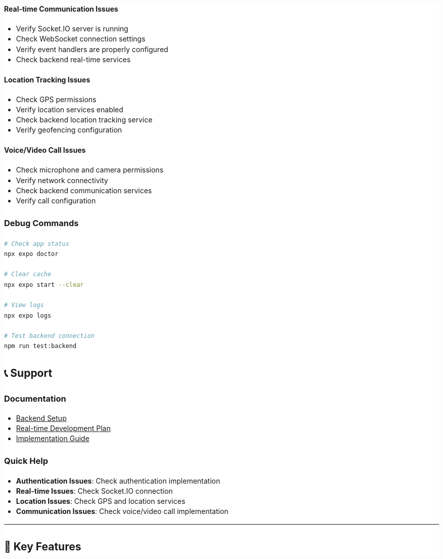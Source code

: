 #### **Real-time Communication Issues**
- Verify Socket.IO server is running
- Check WebSocket connection settings
- Verify event handlers are properly configured
- Check backend real-time services

#### **Location Tracking Issues**
- Check GPS permissions
- Verify location services enabled
- Check backend location tracking service
- Verify geofencing configuration

#### **Voice/Video Call Issues**
- Check microphone and camera permissions
- Verify network connectivity
- Check backend communication services
- Verify call configuration

### **Debug Commands**
```bash
# Check app status
npx expo doctor

# Clear cache
npx expo start --clear

# View logs
npx expo logs

# Test backend connection
npm run test:backend
```

## 📞 Support

### **Documentation**
- [Backend Setup](../../backend/README.md)
- [Real-time Development Plan](../../backend/REALTIME_DEVELOPMENT_PLAN.md)
- [Implementation Guide](../../backend/REALTIME_IMPLEMENTATION_GUIDE.md)

### **Quick Help**
- **Authentication Issues**: Check authentication implementation
- **Real-time Issues**: Check Socket.IO connection
- **Location Issues**: Check GPS and location services
- **Communication Issues**: Check voice/video call implementation

---

## 🎯 Key Features
